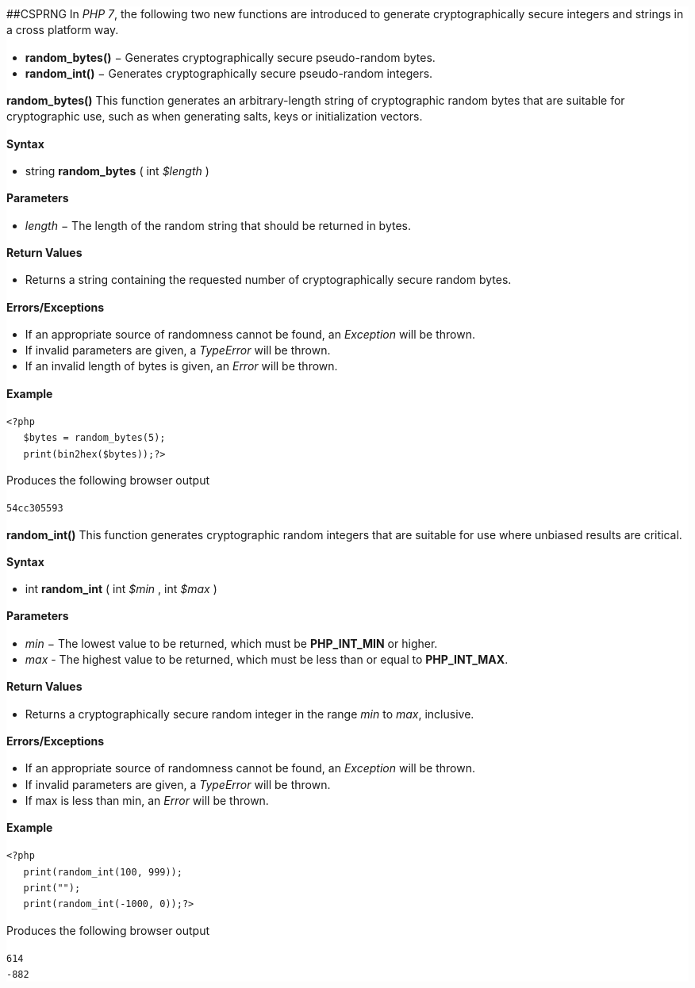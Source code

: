 ##CSPRNG 
In *PHP 7*, the following two new functions are introduced to generate cryptographically secure integers and strings in a cross platform way.
- **random_bytes()** − Generates cryptographically secure pseudo-random bytes.
- **random_int()** − Generates cryptographically secure pseudo-random integers.

**random_bytes()**
This function generates an arbitrary-length string of cryptographic random bytes that are suitable for cryptographic use, such as when generating salts, keys or initialization vectors.

**Syntax**
- string **random_bytes** ( int *\$length* )
  
**Parameters**
- *length* − The length of the random string that should be returned in bytes.
  
**Return Values**
- Returns a string containing the requested number of cryptographically secure random bytes.
  
**Errors/Exceptions**
- If an appropriate source of randomness cannot be found, an *Exception* will be thrown.
- If invalid parameters are given, a *TypeError* will be thrown.
- If an invalid length of bytes is given, an *Error* will be thrown.

**Example**
```
<?php
   $bytes = random_bytes(5);
   print(bin2hex($bytes));?>
```
Produces the following browser output
```
54cc305593
```
**random_int()**
This function generates cryptographic random integers that are suitable for use where unbiased results are critical.

**Syntax**
- int **random_int** ( int *\$min* , int *\$max* )
  
**Parameters**
- *min* − The lowest value to be returned, which must be **PHP_INT_MIN** or higher.
- *max* - The highest value to be returned, which must be less than or equal to **PHP_INT_MAX**.
  
**Return Values**
- Returns a cryptographically secure random integer in the range *min* to *max*, inclusive.
  
**Errors/Exceptions**
- If an appropriate source of randomness cannot be found, an *Exception* will be thrown.
- If invalid parameters are given, a *TypeError* will be thrown.
- If max is less than min, an *Error* will be thrown.

**Example**
```
<?php
   print(random_int(100, 999));
   print("");
   print(random_int(-1000, 0));?>
```
Produces the following browser output
```
614
-882
```
